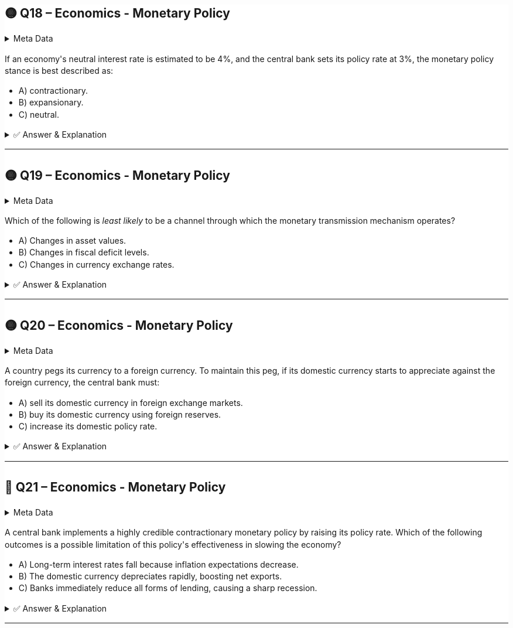 
## 🟡 Q18 – Economics - Monetary Policy
<details><summary>Meta Data</summary></details>

If an economy's neutral interest rate is estimated to be 4%, and the central bank sets its policy rate at 3%, the monetary policy stance is best described as:
- A) contractionary.
- B) expansionary.
- C) neutral.

<details><summary>✅ Answer & Explanation</summary></details>

---

## 🟡 Q19 – Economics - Monetary Policy
<details><summary>Meta Data</summary></details>

Which of the following is *least likely* to be a channel through which the monetary transmission mechanism operates?
- A) Changes in asset values.
- B) Changes in fiscal deficit levels.
- C) Changes in currency exchange rates.

<details><summary>✅ Answer & Explanation</summary></details>

---

## 🟡 Q20 – Economics - Monetary Policy
<details><summary>Meta Data</summary></details>

A country pegs its currency to a foreign currency. To maintain this peg, if its domestic currency starts to appreciate against the foreign currency, the central bank must:
- A) sell its domestic currency in foreign exchange markets.
- B) buy its domestic currency using foreign reserves.
- C) increase its domestic policy rate.

<details><summary>✅ Answer & Explanation</summary></details>

---

## 🔴 Q21 – Economics - Monetary Policy
<details><summary>Meta Data</summary></details>

A central bank implements a highly credible contractionary monetary policy by raising its policy rate. Which of the following outcomes is a possible limitation of this policy's effectiveness in slowing the economy?
- A) Long-term interest rates fall because inflation expectations decrease.
- B) The domestic currency depreciates rapidly, boosting net exports.
- C) Banks immediately reduce all forms of lending, causing a sharp recession.

<details><summary>✅ Answer & Explanation</summary></details>

---
